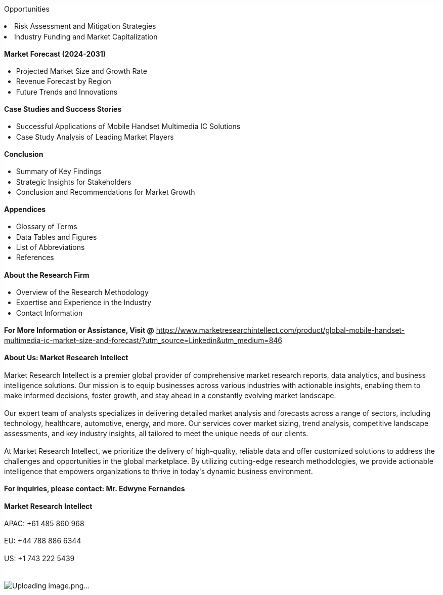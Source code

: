 Opportunities</li><li>Risk Assessment and Mitigation Strategies</li><li>Industry Funding and Market Capitalization</li></ul><p><strong>Market Forecast (2024-2031)</strong></p><ul><li>Projected Market Size and Growth Rate</li><li>Revenue Forecast by Region</li><li>Future Trends and Innovations</li></ul><p><strong>Case Studies and Success Stories</strong></p><ul><li>Successful Applications of Mobile Handset Multimedia IC Solutions</li><li>Case Study Analysis of Leading Market Players</li></ul><p><strong>Conclusion</strong></p><ul><li>Summary of Key Findings</li><li>Strategic Insights for Stakeholders</li><li>Conclusion and Recommendations for Market Growth</li></ul><p><strong>Appendices</strong></p><ul><li>Glossary of Terms</li><li>Data Tables and Figures</li><li>List of Abbreviations</li><li>References</li></ul><p><strong>About the Research Firm</strong></p><ul><li>Overview of the Research Methodology</li><li>Expertise and Experience in the Industry</li><li>Contact Information</li></ul></div><div class="article-main__content" data-test-id="publishing-text-block"><p><span class="font-[700]"><strong>For More Information or Assistance, Visit @</strong>&nbsp;<a href="https://www.marketresearchintellect.com/product/global-mobile-handset-multimedia-ic-market-size-and-forecast/?utm_source=Linkedin&utm_medium=846">https://www.marketresearchintellect.com/product/global-mobile-handset-multimedia-ic-market-size-and-forecast/?utm_source=Linkedin&utm_medium=846</a></span></p><p><strong>About Us: Market Research Intellect</strong></p><p>Market Research Intellect is a premier global provider of comprehensive market research reports, data analytics, and business intelligence solutions. Our mission is to equip businesses across various industries with actionable insights, enabling them to make informed decisions, foster growth, and stay ahead in a constantly evolving market landscape.</p><p>Our expert team of analysts specializes in delivering detailed market analysis and forecasts across a range of sectors, including technology, healthcare, automotive, energy, and more. Our services cover market sizing, trend analysis, competitive landscape assessments, and key industry insights, all tailored to meet the unique needs of our clients.</p><p>At Market Research Intellect, we prioritize the delivery of high-quality, reliable data and offer customized solutions to address the challenges and opportunities in the global marketplace. By utilizing cutting-edge research methodologies, we provide actionable intelligence that empowers organizations to thrive in today's dynamic business environment.</p><p><strong>For inquiries, please contact: Mr. Edwyne Fernandes</strong></p><p><strong>Market Research Intellect</strong></p><p>APAC: +61 485 860 968</p><p>EU: +44 788 886 6344</p><p>US: +1 743 222 5439</p></div><div class="article-main__content" data-test-id="publishing-text-block">&nbsp;</div>
![Uploading image.png…]()
